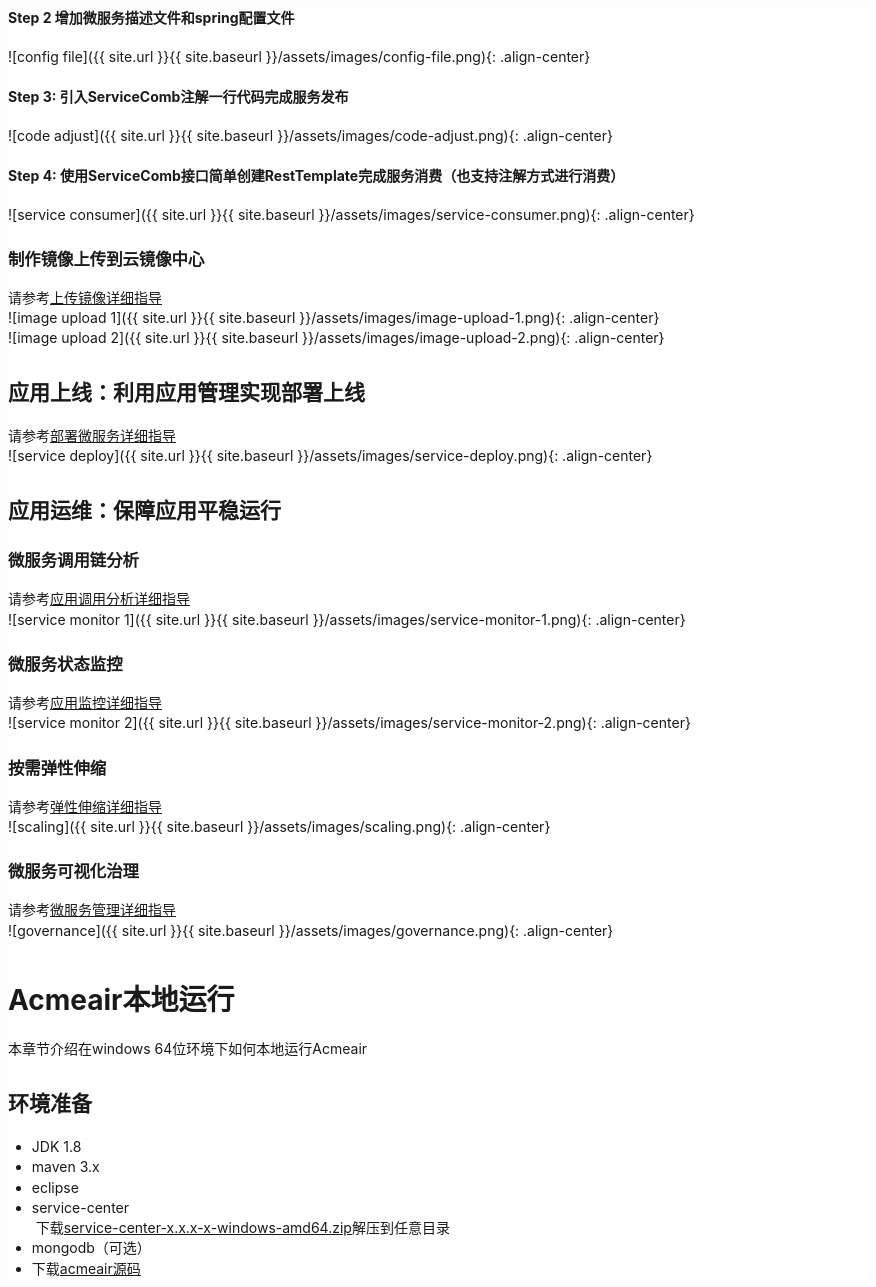 #### Step 2 增加微服务描述文件和spring配置文件
![config file]({{ site.url }}{{ site.baseurl }}/assets/images/config-file.png){: .align-center}

#### Step 3: 引入ServiceComb注解一行代码完成服务发布
![code adjust]({{ site.url }}{{ site.baseurl }}/assets/images/code-adjust.png){: .align-center}

#### Step 4: 使用ServiceComb接口简单创建RestTemplate完成服务消费（也支持注解方式进行消费）
![service consumer]({{ site.url }}{{ site.baseurl }}/assets/images/service-consumer.png){: .align-center}

### 制作镜像上传到云镜像中心
请参考[上传镜像详细指导](http://support.hwclouds.com/usermanual-servicestage/zh-cn_topic_0055101643.html)  
![image upload 1]({{ site.url }}{{ site.baseurl }}/assets/images/image-upload-1.png){: .align-center}  
![image upload 2]({{ site.url }}{{ site.baseurl }}/assets/images/image-upload-2.png){: .align-center}

## 应用上线：利用应用管理实现部署上线
请参考[部署微服务详细指导](http://support.hwclouds.com/usermanual-servicestage/user_deployService.html)   
![service deploy]({{ site.url }}{{ site.baseurl }}/assets/images/service-deploy.png){: .align-center}

## 应用运维：保障应用平稳运行
### 微服务调用链分析
请参考[应用调用分析详细指导](http://support.hwclouds.com/usermanual-servicestage/zh-cn_topic_0053555508.html)  
 ![service monitor 1]({{ site.url }}{{ site.baseurl }}/assets/images/service-monitor-1.png){: .align-center}

### 微服务状态监控
请参考[应用监控详细指导](http://support.hwclouds.com/usermanual-servicestage/zh-cn_topic_0053555506.html)  
![service monitor 2]({{ site.url }}{{ site.baseurl }}/assets/images/service-monitor-2.png){: .align-center}

### 按需弹性伸缩
请参考[弹性伸缩详细指导](http://support.hwclouds.com/usermanual-servicestage/zh-cn_topic_0054051691.html)  
![scaling]({{ site.url }}{{ site.baseurl }}/assets/images/scaling.png){: .align-center}

### 微服务可视化治理
请参考[微服务管理详细指导](http://support.hwclouds.com/usermanual-servicestage/zh-cn_topic_0053560172.html)  
![governance]({{ site.url }}{{ site.baseurl }}/assets/images/governance.png){: .align-center}

# Acmeair本地运行
本章节介绍在windows 64位环境下如何本地运行Acmeair

## 环境准备
* JDK 1.8
* maven 3.x
* eclipse
* service-center    
  下载[service-center-x.x.x-x-windows-amd64.zip](https://github.com/ServiceComb/service-center/releases)解压到任意目录
* mongodb（可选）
* 下载[acmeair源码](https://github.com/TankTian/acmeair/archive/master.zip)
